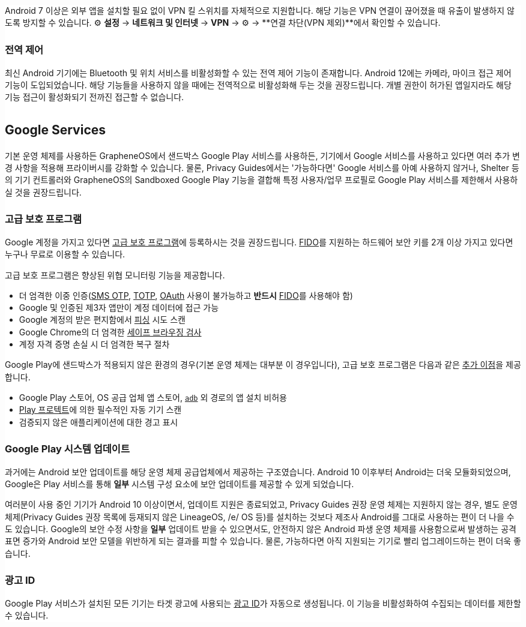 Android 7 이상은 외부 앱을 설치할 필요 없이 VPN 킬 스위치를 자체적으로 지원합니다. 해당 기능은 VPN 연결이 끊어졌을 때 유출이 발생하지 않도록 방지할 수 있습니다. :gear: **설정** → **네트워크 및 인터넷** → **VPN** → :gear: → **연결 차단(VPN 제외)**에서 확인할 수 있습니다.

### 전역 제어

최신 Android 기기에는 Bluetooth 및 위치 서비스를 비활성화할 수 있는 전역 제어 기능이 존재합니다. Android 12에는 카메라, 마이크 접근 제어 기능이 도입되었습니다. 해당 기능들을 사용하지 않을 때에는 전역적으로 비활성화해 두는 것을 권장드립니다. 개별 권한이 허가된 앱일지라도 해당 기능 접근이 활성화되기 전까진 접근할 수 없습니다.

## Google Services

기본 운영 체제를 사용하든 GrapheneOS에서 샌드박스 Google Play 서비스를 사용하든, 기기에서 Google 서비스를 사용하고 있다면 여러 추가 변경 사항을 적용해 프라이버시를 강화할 수 있습니다. 물론, Privacy Guides에서는 '가능하다면' Google 서비스를 아예 사용하지 않거나, Shelter 등의 기기 컨트롤러와 GrapheneOS의 Sandboxed Google Play 기능을 결합해 특정 사용자/업무 프로필로 Google Play 서비스를 제한해서 사용하실 것을 권장드립니다.

### 고급 보호 프로그램

Google 계정을 가지고 있다면 [고급 보호 프로그램](https://landing.google.com/advancedprotection/)에 등록하시는 것을 권장드립니다. [FIDO](../basics/multi-factor-authentication.md#fido-fast-identity-online)를 지원하는 하드웨어 보안 키를 2개 이상 가지고 있다면 누구나 무료로 이용할 수 있습니다.

고급 보호 프로그램은 향상된 위협 모니터링 기능을 제공합니다.

- 더 엄격한 이중 인증([SMS OTP](../basics/multi-factor-authentication.md#sms-or-email-mfa), [TOTP](../basics/multi-factor-authentication.md#time-based-one-time-password-totp), [OAuth](https://ko.wikipedia.org/wiki/OAuth) 사용이 불가능하고 **반드시** [FIDO](../basics/multi-factor-authentication.md#fido-fast-identity-online)를 사용해야 함)
- Google 및 인증된 제3자 앱만이 계정 데이터에 접근 가능
- Google 계정의 받은 편지함에서 [피싱](https://en.wikipedia.org/wiki/Phishing#Email_phishing) 시도 스캔
- Google Chrome의 더 엄격한 [세이프 브라우징 검사](https://www.google.com/chrome/privacy/whitepaper.html#malware)
- 계정 자격 증명 손실 시 더 엄격한 복구 절차

 Google Play에 샌드박스가 적용되지 않은 환경의 경우(기본 운영 체제는 대부분 이 경우입니다), 고급 보호 프로그램은 다음과 같은 [추가 이점](https://support.google.com/accounts/answer/9764949?hl=ko)을 제공합니다.

- Google Play 스토어, OS 공급 업체 앱 스토어, [`adb`](https://en.wikipedia.org/wiki/Android_Debug_Bridge) 외 경로의 앱 설치 비허용
- [Play 프로텍트](https://support.google.com/googleplay/answer/2812853?hl=ko#zippy=%2Chow-malware-protection-works%2Chow-privacy-alerts-work%2C%EA%B0%9C%EC%9D%B8%EC%A0%95%EB%B3%B4-%EB%B3%B4%ED%98%B8-%EC%95%8C%EB%A6%BC-%EC%9E%91%EB%8F%99-%EB%B0%A9%EC%8B%9D)에 의한 필수적인 자동 기기 스캔
- 검증되지 않은 애플리케이션에 대한 경고 표시

### Google Play 시스템 업데이트

과거에는 Android 보안 업데이트를 해당 운영 체제 공급업체에서 제공하는 구조였습니다. Android 10 이후부터 Android는 더욱 모듈화되었으며, Google은 Play 서비스를 통해 **일부** 시스템 구성 요소에 보안 업데이트를 제공할 수 있게 되었습니다.

여러분이 사용 중인 기기가 Android 10 이상이면서, 업데이트 지원은 종료되었고, Privacy Guides 권장 운영 체제는 지원하지 않는 경우, 별도 운영 체제(Privacy Guides 권장 목록에 등재되지 않은 LineageOS, /e/ OS 등)를 설치하는 것보다 제조사 Android를 그대로 사용하는 편이 더 나을 수도 있습니다. Google의 보안 수정 사항을 **일부** 업데이트 받을 수 있으면서도, 안전하지 않은 Android 파생 운영 체제를 사용함으로써 발생하는 공격 표면 증가와 Android 보안 모델을 위반하게 되는 결과를 피할 수 있습니다. 물론, 가능하다면 아직 지원되는 기기로 빨리 업그레이드하는 편이 더욱 좋습니다.

### 광고 ID

Google Play 서비스가 설치된 모든 기기는 타겟 광고에 사용되는 [광고 ID](https://support.google.com/googleplay/android-developer/answer/6048248?hl=ko)가 자동으로 생성됩니다. 이 기능을 비활성화하여 수집되는 데이터를 제한할 수 있습니다.
